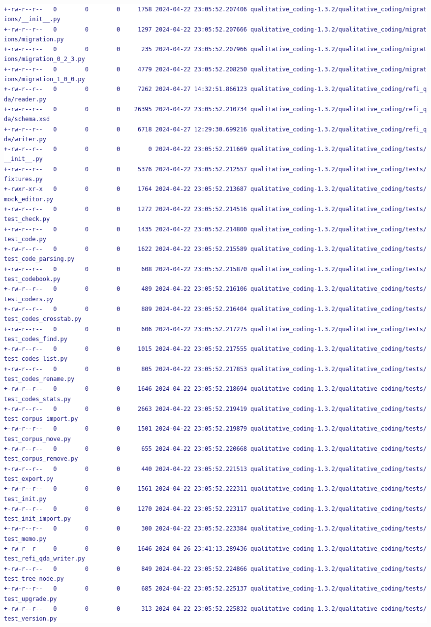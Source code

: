 ```diff
+-rw-r--r--   0        0        0     1758 2024-04-22 23:05:52.207406 qualitative_coding-1.3.2/qualitative_coding/migrations/__init__.py
+-rw-r--r--   0        0        0     1297 2024-04-22 23:05:52.207666 qualitative_coding-1.3.2/qualitative_coding/migrations/migration.py
+-rw-r--r--   0        0        0      235 2024-04-22 23:05:52.207966 qualitative_coding-1.3.2/qualitative_coding/migrations/migration_0_2_3.py
+-rw-r--r--   0        0        0     4779 2024-04-22 23:05:52.208250 qualitative_coding-1.3.2/qualitative_coding/migrations/migration_1_0_0.py
+-rw-r--r--   0        0        0     7262 2024-04-27 14:32:51.866123 qualitative_coding-1.3.2/qualitative_coding/refi_qda/reader.py
+-rw-r--r--   0        0        0    26395 2024-04-22 23:05:52.210734 qualitative_coding-1.3.2/qualitative_coding/refi_qda/schema.xsd
+-rw-r--r--   0        0        0     6718 2024-04-27 12:29:30.699216 qualitative_coding-1.3.2/qualitative_coding/refi_qda/writer.py
+-rw-r--r--   0        0        0        0 2024-04-22 23:05:52.211669 qualitative_coding-1.3.2/qualitative_coding/tests/__init__.py
+-rw-r--r--   0        0        0     5376 2024-04-22 23:05:52.212557 qualitative_coding-1.3.2/qualitative_coding/tests/fixtures.py
+-rwxr-xr-x   0        0        0     1764 2024-04-22 23:05:52.213687 qualitative_coding-1.3.2/qualitative_coding/tests/mock_editor.py
+-rw-r--r--   0        0        0     1272 2024-04-22 23:05:52.214516 qualitative_coding-1.3.2/qualitative_coding/tests/test_check.py
+-rw-r--r--   0        0        0     1435 2024-04-22 23:05:52.214800 qualitative_coding-1.3.2/qualitative_coding/tests/test_code.py
+-rw-r--r--   0        0        0     1622 2024-04-22 23:05:52.215589 qualitative_coding-1.3.2/qualitative_coding/tests/test_code_parsing.py
+-rw-r--r--   0        0        0      608 2024-04-22 23:05:52.215870 qualitative_coding-1.3.2/qualitative_coding/tests/test_codebook.py
+-rw-r--r--   0        0        0      489 2024-04-22 23:05:52.216106 qualitative_coding-1.3.2/qualitative_coding/tests/test_coders.py
+-rw-r--r--   0        0        0      889 2024-04-22 23:05:52.216404 qualitative_coding-1.3.2/qualitative_coding/tests/test_codes_crosstab.py
+-rw-r--r--   0        0        0      606 2024-04-22 23:05:52.217275 qualitative_coding-1.3.2/qualitative_coding/tests/test_codes_find.py
+-rw-r--r--   0        0        0     1015 2024-04-22 23:05:52.217555 qualitative_coding-1.3.2/qualitative_coding/tests/test_codes_list.py
+-rw-r--r--   0        0        0      805 2024-04-22 23:05:52.217853 qualitative_coding-1.3.2/qualitative_coding/tests/test_codes_rename.py
+-rw-r--r--   0        0        0     1646 2024-04-22 23:05:52.218694 qualitative_coding-1.3.2/qualitative_coding/tests/test_codes_stats.py
+-rw-r--r--   0        0        0     2663 2024-04-22 23:05:52.219419 qualitative_coding-1.3.2/qualitative_coding/tests/test_corpus_import.py
+-rw-r--r--   0        0        0     1501 2024-04-22 23:05:52.219879 qualitative_coding-1.3.2/qualitative_coding/tests/test_corpus_move.py
+-rw-r--r--   0        0        0      655 2024-04-22 23:05:52.220668 qualitative_coding-1.3.2/qualitative_coding/tests/test_corpus_remove.py
+-rw-r--r--   0        0        0      440 2024-04-22 23:05:52.221513 qualitative_coding-1.3.2/qualitative_coding/tests/test_export.py
+-rw-r--r--   0        0        0     1561 2024-04-22 23:05:52.222311 qualitative_coding-1.3.2/qualitative_coding/tests/test_init.py
+-rw-r--r--   0        0        0     1270 2024-04-22 23:05:52.223117 qualitative_coding-1.3.2/qualitative_coding/tests/test_init_import.py
+-rw-r--r--   0        0        0      300 2024-04-22 23:05:52.223384 qualitative_coding-1.3.2/qualitative_coding/tests/test_memo.py
+-rw-r--r--   0        0        0     1646 2024-04-26 23:41:13.289436 qualitative_coding-1.3.2/qualitative_coding/tests/test_refi_qda_writer.py
+-rw-r--r--   0        0        0      849 2024-04-22 23:05:52.224866 qualitative_coding-1.3.2/qualitative_coding/tests/test_tree_node.py
+-rw-r--r--   0        0        0      685 2024-04-22 23:05:52.225137 qualitative_coding-1.3.2/qualitative_coding/tests/test_upgrade.py
+-rw-r--r--   0        0        0      313 2024-04-22 23:05:52.225832 qualitative_coding-1.3.2/qualitative_coding/tests/test_version.py
```